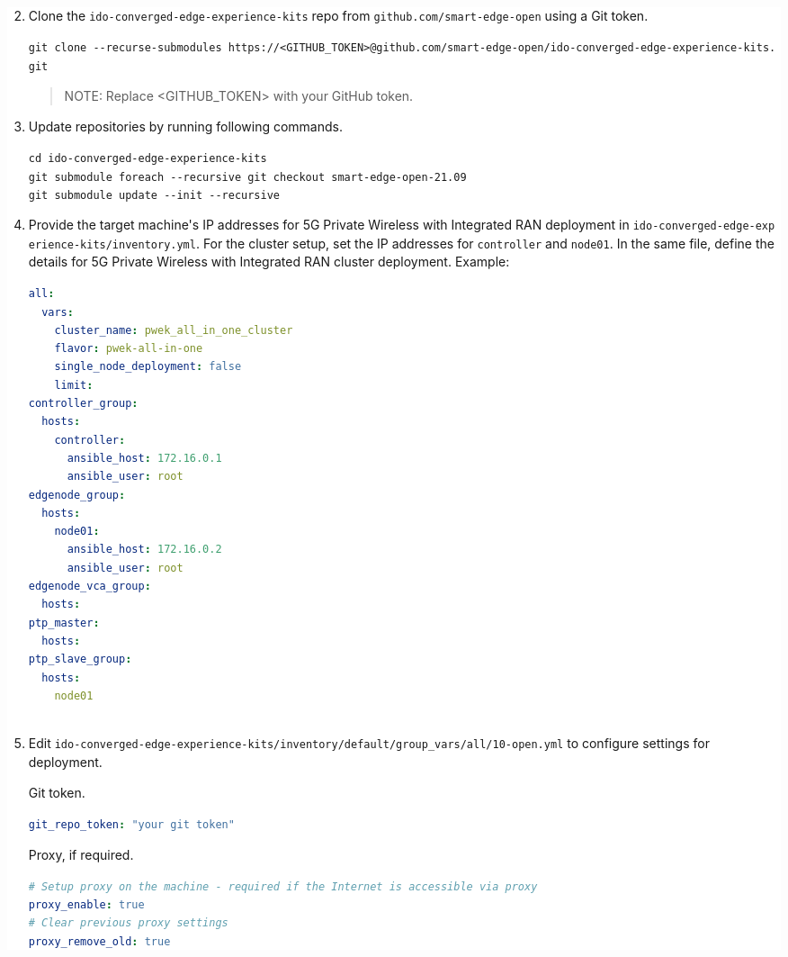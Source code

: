2. Clone the `ido-converged-edge-experience-kits` repo from `github.com/smart-edge-open` using a Git token.
    ```shell
    git clone --recurse-submodules https://<GITHUB_TOKEN>@github.com/smart-edge-open/ido-converged-edge-experience-kits.git
    ```
    > NOTE: Replace <GITHUB_TOKEN> with your GitHub token.

3. Update repositories by running following commands.
    ```shell
    cd ido-converged-edge-experience-kits
    git submodule foreach --recursive git checkout smart-edge-open-21.09
    git submodule update --init --recursive
    ```

4. Provide the target machine's IP addresses for 5G Private Wireless with Integrated RAN deployment in `ido-converged-edge-experience-kits/inventory.yml`. For the cluster setup, set the IP addresses for `controller` and `node01`. In the same file, define the details for 5G Private Wireless with Integrated RAN cluster deployment.
    Example:
    ```yaml
    all:
      vars:
        cluster_name: pwek_all_in_one_cluster
        flavor: pwek-all-in-one
        single_node_deployment: false
        limit:
    controller_group:
      hosts:
        controller:
          ansible_host: 172.16.0.1
          ansible_user: root
    edgenode_group:
      hosts:
        node01:
          ansible_host: 172.16.0.2
          ansible_user: root
    edgenode_vca_group:
      hosts:
    ptp_master:
      hosts:
    ptp_slave_group:
      hosts:
        node01
      
    ```

5. Edit `ido-converged-edge-experience-kits/inventory/default/group_vars/all/10-open.yml` to configure settings for deployment.  

    Git token.
    ```yaml
    git_repo_token: "your git token"
    ```
    Proxy, if required.
    ```yaml
    # Setup proxy on the machine - required if the Internet is accessible via proxy
    proxy_enable: true
    # Clear previous proxy settings
    proxy_remove_old: true